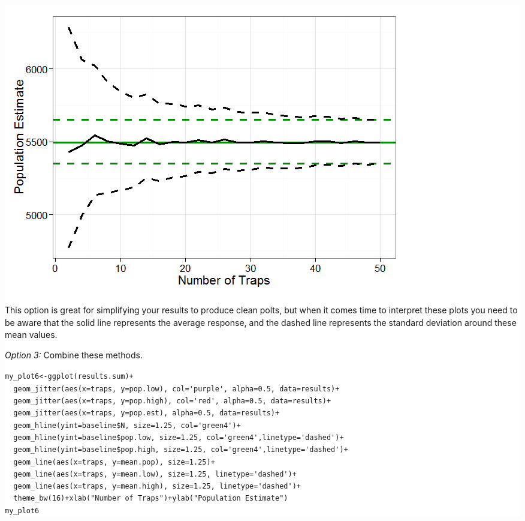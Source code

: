 ![](SensitivityAnalysis_files/figure-markdown_strict/unnamed-chunk-19-1.png)

This option is great for simplifying your results to produce clean
polts, but when it comes time to interpret these plots you need to be
aware that the solid line represents the average response, and the
dashed line represents the standard deviation around these mean values.

*Option 3:* Combine these methods.

    my_plot6<-ggplot(results.sum)+
      geom_jitter(aes(x=traps, y=pop.low), col='purple', alpha=0.5, data=results)+
      geom_jitter(aes(x=traps, y=pop.high), col='red', alpha=0.5, data=results)+
      geom_jitter(aes(x=traps, y=pop.est), alpha=0.5, data=results)+
      geom_hline(yint=baseline$N, size=1.25, col='green4')+
      geom_hline(yint=baseline$pop.low, size=1.25, col='green4',linetype='dashed')+
      geom_hline(yint=baseline$pop.high, size=1.25, col='green4',linetype='dashed')+
      geom_line(aes(x=traps, y=mean.pop), size=1.25)+
      geom_line(aes(x=traps, y=mean.low), size=1.25, linetype='dashed')+
      geom_line(aes(x=traps, y=mean.high), size=1.25, linetype='dashed')+
      theme_bw(16)+xlab("Number of Traps")+ylab("Population Estimate")
    my_plot6
